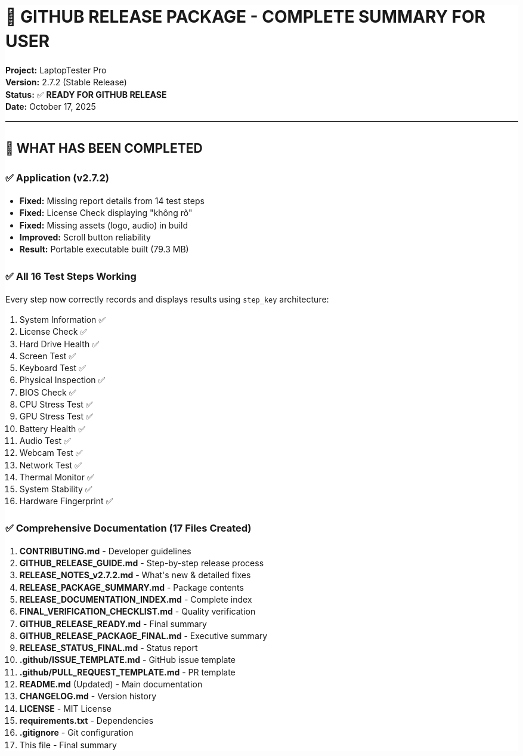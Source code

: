 # 🎯 GITHUB RELEASE PACKAGE - COMPLETE SUMMARY FOR USER

**Project:** LaptopTester Pro  
**Version:** 2.7.2 (Stable Release)  
**Status:** ✅ **READY FOR GITHUB RELEASE**  
**Date:** October 17, 2025

---

## 🎉 WHAT HAS BEEN COMPLETED

### ✅ Application (v2.7.2)
- **Fixed:** Missing report details from 14 test steps
- **Fixed:** License Check displaying "không rõ"
- **Fixed:** Missing assets (logo, audio) in build
- **Improved:** Scroll button reliability
- **Result:** Portable executable built (79.3 MB)

### ✅ All 16 Test Steps Working
Every step now correctly records and displays results using `step_key` architecture:
1. System Information ✅
2. License Check ✅
3. Hard Drive Health ✅
4. Screen Test ✅
5. Keyboard Test ✅
6. Physical Inspection ✅
7. BIOS Check ✅
8. CPU Stress Test ✅
9. GPU Stress Test ✅
10. Battery Health ✅
11. Audio Test ✅
12. Webcam Test ✅
13. Network Test ✅
14. Thermal Monitor ✅
15. System Stability ✅
16. Hardware Fingerprint ✅

### ✅ Comprehensive Documentation (17 Files Created)
1. **CONTRIBUTING.md** - Developer guidelines
2. **GITHUB_RELEASE_GUIDE.md** - Step-by-step release process
3. **RELEASE_NOTES_v2.7.2.md** - What's new & detailed fixes
4. **RELEASE_PACKAGE_SUMMARY.md** - Package contents
5. **RELEASE_DOCUMENTATION_INDEX.md** - Complete index
6. **FINAL_VERIFICATION_CHECKLIST.md** - Quality verification
7. **GITHUB_RELEASE_READY.md** - Final summary
8. **GITHUB_RELEASE_PACKAGE_FINAL.md** - Executive summary
9. **RELEASE_STATUS_FINAL.md** - Status report
10. **.github/ISSUE_TEMPLATE.md** - GitHub issue template
11. **.github/PULL_REQUEST_TEMPLATE.md** - PR template
12. **README.md** (Updated) - Main documentation
13. **CHANGELOG.md** - Version history
14. **LICENSE** - MIT License
15. **requirements.txt** - Dependencies
16. **.gitignore** - Git configuration
17. This file - Final summary
